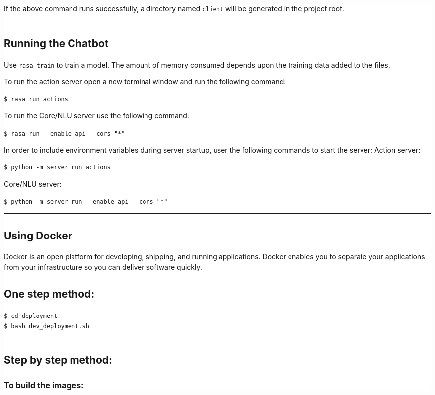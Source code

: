 If the above command runs successfully, a directory named `client` will be generated in the project root.

---

## Running the Chatbot

Use `rasa train` to train a model. The amount of memory consumed depends upon the training data added to the files.

To run the action server open a new terminal window and run the following command:

```
$ rasa run actions
```

To run the Core/NLU server use the following command:

```
$ rasa run --enable-api --cors "*"
```

In order to include environment variables during server startup, user the following commands to start the server:
Action server:

```
$ python -m server run actions
```

Core/NLU server:

```
$ python -m server run --enable-api --cors "*"
```

---

## Using Docker

Docker is an open platform for developing, shipping, and running applications. Docker enables you to separate your applications from your infrastructure so you can deliver software quickly.

## One step method:

```
$ cd deployment
$ bash dev_deployment.sh
```

---

## Step by step method:

### To build the images:
